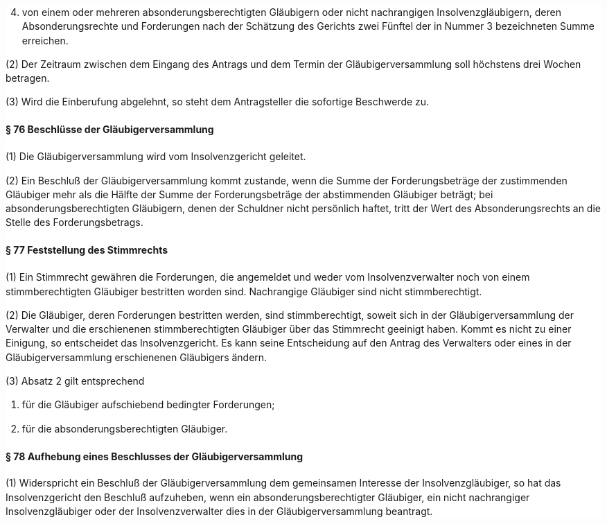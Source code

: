 4.  von einem oder mehreren absonderungsberechtigten Gläubigern oder nicht
    nachrangigen Insolvenzgläubigern, deren Absonderungsrechte und
    Forderungen nach der Schätzung des Gerichts zwei Fünftel der in Nummer
    3 bezeichneten Summe erreichen.




(2) Der Zeitraum zwischen dem Eingang des Antrags und dem Termin der
Gläubigerversammlung soll höchstens drei Wochen betragen.

(3) Wird die Einberufung abgelehnt, so steht dem Antragsteller die
sofortige Beschwerde zu.


#### § 76 Beschlüsse der Gläubigerversammlung

(1) Die Gläubigerversammlung wird vom Insolvenzgericht geleitet.

(2) Ein Beschluß der Gläubigerversammlung kommt zustande, wenn die
Summe der Forderungsbeträge der zustimmenden Gläubiger mehr als die
Hälfte der Summe der Forderungsbeträge der abstimmenden Gläubiger
beträgt; bei absonderungsberechtigten Gläubigern, denen der Schuldner
nicht persönlich haftet, tritt der Wert des Absonderungsrechts an die
Stelle des Forderungsbetrags.


#### § 77 Feststellung des Stimmrechts

(1) Ein Stimmrecht gewähren die Forderungen, die angemeldet und weder
vom Insolvenzverwalter noch von einem stimmberechtigten Gläubiger
bestritten worden sind. Nachrangige Gläubiger sind nicht
stimmberechtigt.

(2) Die Gläubiger, deren Forderungen bestritten werden, sind
stimmberechtigt, soweit sich in der Gläubigerversammlung der Verwalter
und die erschienenen stimmberechtigten Gläubiger über das Stimmrecht
geeinigt haben. Kommt es nicht zu einer Einigung, so entscheidet das
Insolvenzgericht. Es kann seine Entscheidung auf den Antrag des
Verwalters oder eines in der Gläubigerversammlung erschienenen
Gläubigers ändern.

(3) Absatz 2 gilt entsprechend

1.  für die Gläubiger aufschiebend bedingter Forderungen;


2.  für die absonderungsberechtigten Gläubiger.





#### § 78 Aufhebung eines Beschlusses der Gläubigerversammlung

(1) Widerspricht ein Beschluß der Gläubigerversammlung dem gemeinsamen
Interesse der Insolvenzgläubiger, so hat das Insolvenzgericht den
Beschluß aufzuheben, wenn ein absonderungsberechtigter Gläubiger, ein
nicht nachrangiger Insolvenzgläubiger oder der Insolvenzverwalter dies
in der Gläubigerversammlung beantragt.
